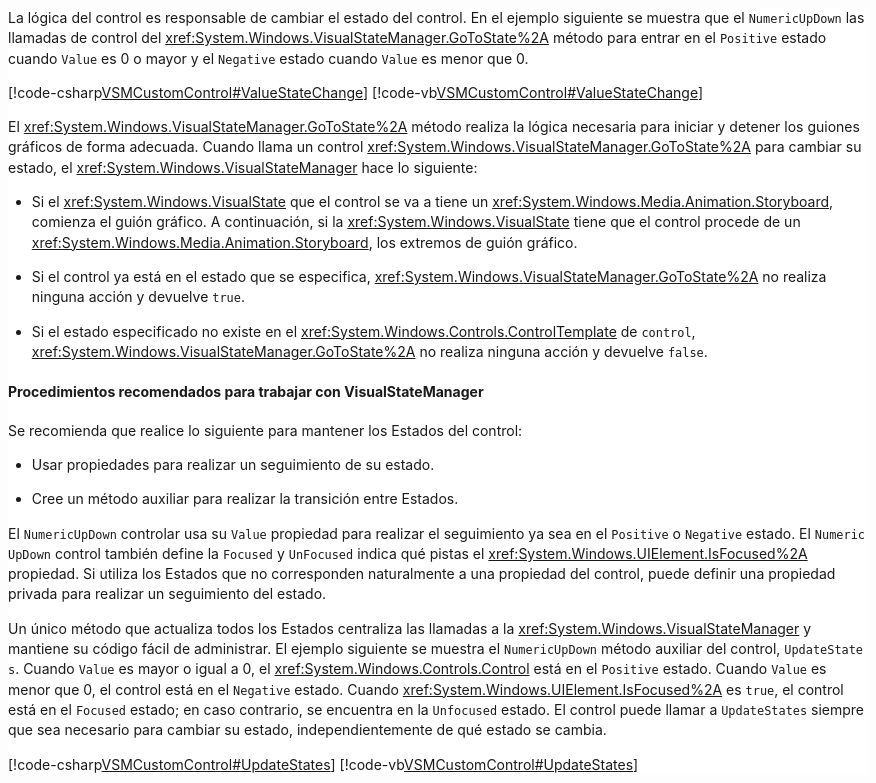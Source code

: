  La lógica del control es responsable de cambiar el estado del control. En el ejemplo siguiente se muestra que el `NumericUpDown` las llamadas de control del <xref:System.Windows.VisualStateManager.GoToState%2A> método para entrar en el `Positive` estado cuando `Value` es 0 o mayor y el `Negative` estado cuando `Value` es menor que 0.  
  
 [!code-csharp[VSMCustomControl#ValueStateChange](~/samples/snippets/csharp/VS_Snippets_Wpf/vsmcustomcontrol/csharp/numericupdown.cs#valuestatechange)]
 [!code-vb[VSMCustomControl#ValueStateChange](~/samples/snippets/visualbasic/VS_Snippets_Wpf/vsmcustomcontrol/visualbasic/numericupdown.vb#valuestatechange)]  
  
 El <xref:System.Windows.VisualStateManager.GoToState%2A> método realiza la lógica necesaria para iniciar y detener los guiones gráficos de forma adecuada. Cuando llama un control <xref:System.Windows.VisualStateManager.GoToState%2A> para cambiar su estado, el <xref:System.Windows.VisualStateManager> hace lo siguiente:  
  
-   Si el <xref:System.Windows.VisualState> que el control se va a tiene un <xref:System.Windows.Media.Animation.Storyboard>, comienza el guión gráfico. A continuación, si la <xref:System.Windows.VisualState> tiene que el control procede de un <xref:System.Windows.Media.Animation.Storyboard>, los extremos de guión gráfico.  
  
-   Si el control ya está en el estado que se especifica, <xref:System.Windows.VisualStateManager.GoToState%2A> no realiza ninguna acción y devuelve `true`.  
  
-   Si el estado especificado no existe en el <xref:System.Windows.Controls.ControlTemplate> de `control`, <xref:System.Windows.VisualStateManager.GoToState%2A> no realiza ninguna acción y devuelve `false`.  
  
#### <a name="best-practices-for-working-with-the-visualstatemanager"></a>Procedimientos recomendados para trabajar con VisualStateManager  
 Se recomienda que realice lo siguiente para mantener los Estados del control:  
  
-   Usar propiedades para realizar un seguimiento de su estado.  
  
-   Cree un método auxiliar para realizar la transición entre Estados.  
  
 El `NumericUpDown` controlar usa su `Value` propiedad para realizar el seguimiento ya sea en el `Positive` o `Negative` estado.  El `NumericUpDown` control también define la `Focused` y `UnFocused` indica qué pistas el <xref:System.Windows.UIElement.IsFocused%2A> propiedad. Si utiliza los Estados que no corresponden naturalmente a una propiedad del control, puede definir una propiedad privada para realizar un seguimiento del estado.  
  
 Un único método que actualiza todos los Estados centraliza las llamadas a la <xref:System.Windows.VisualStateManager> y mantiene su código fácil de administrar. El ejemplo siguiente se muestra el `NumericUpDown` método auxiliar del control, `UpdateStates`. Cuando `Value` es mayor o igual a 0, el <xref:System.Windows.Controls.Control> está en el `Positive` estado.  Cuando `Value` es menor que 0, el control está en el `Negative` estado.  Cuando <xref:System.Windows.UIElement.IsFocused%2A> es `true`, el control está en el `Focused` estado; en caso contrario, se encuentra en la `Unfocused` estado.  El control puede llamar a `UpdateStates` siempre que sea necesario para cambiar su estado, independientemente de qué estado se cambia.  
  
 [!code-csharp[VSMCustomControl#UpdateStates](~/samples/snippets/csharp/VS_Snippets_Wpf/vsmcustomcontrol/csharp/numericupdown.cs#updatestates)]
 [!code-vb[VSMCustomControl#UpdateStates](~/samples/snippets/visualbasic/VS_Snippets_Wpf/vsmcustomcontrol/visualbasic/numericupdown.vb#updatestates)]  
  